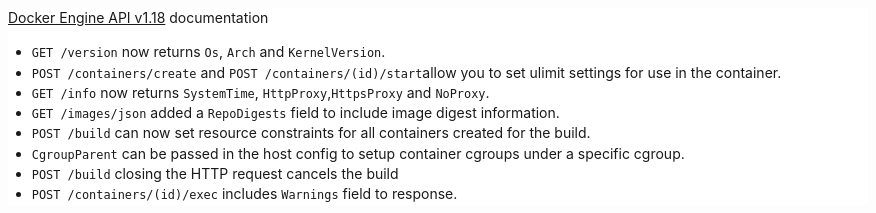 [Docker Engine API v1.18](v1.18.md) documentation

* `GET /version` now returns `Os`, `Arch` and `KernelVersion`.
* `POST /containers/create` and `POST /containers/(id)/start`allow you to  set ulimit settings for use in the container.
* `GET /info` now returns `SystemTime`, `HttpProxy`,`HttpsProxy` and `NoProxy`.
* `GET /images/json` added a `RepoDigests` field to include image digest information.
* `POST /build` can now set resource constraints for all containers created for the build.
* `CgroupParent` can be passed in the host config to setup container cgroups under a specific cgroup.
* `POST /build` closing the HTTP request cancels the build
* `POST /containers/(id)/exec` includes `Warnings` field to response.
